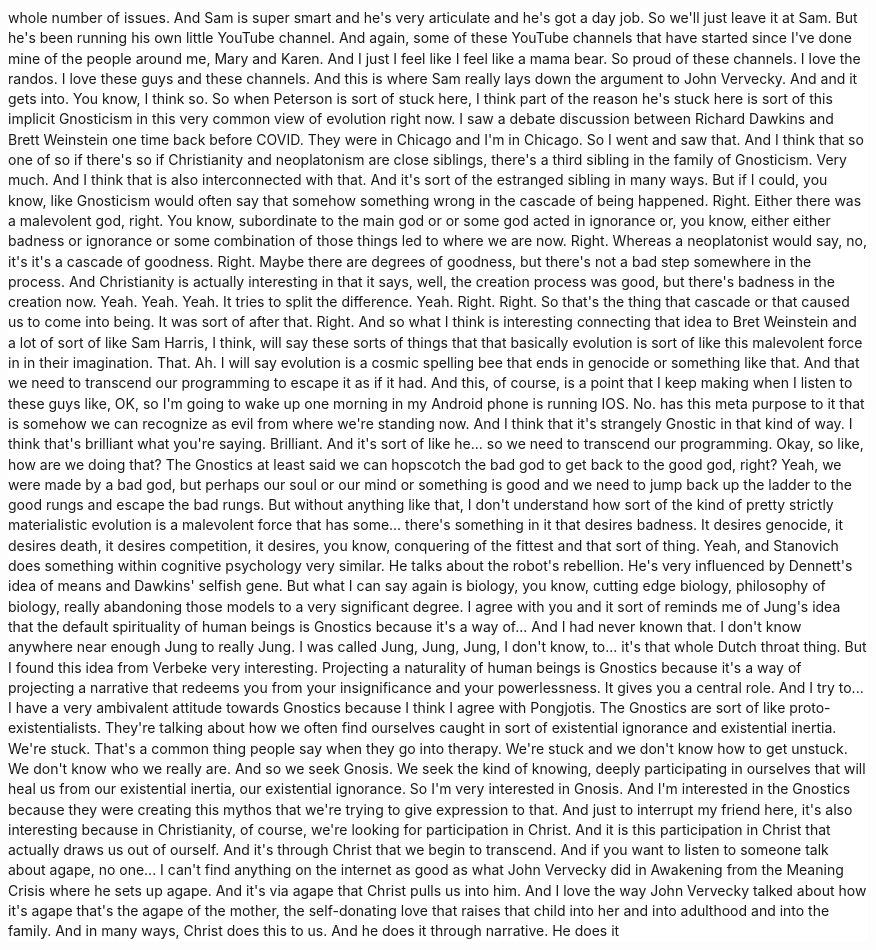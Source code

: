 whole number of issues. And Sam is super smart and he's very articulate and he's got a day job. So we'll just leave it at Sam. But he's been running his own little YouTube channel. And again, some of these YouTube channels that have started since I've done mine of the people around me, Mary and Karen. And I just I feel like I feel like a mama bear. So proud of these channels. I love the randos. I love these guys and these channels. And this is where Sam really lays down the argument to John Vervecky. And and it gets into. You know, I think so. So when Peterson is sort of stuck here, I think part of the reason he's stuck here is sort of this implicit Gnosticism in this very common view of evolution right now. I saw a debate discussion between Richard Dawkins and Brett Weinstein one time back before COVID. They were in Chicago and I'm in Chicago. So I went and saw that. And I think that so one of so if there's so if Christianity and neoplatonism are close siblings, there's a third sibling in the family of Gnosticism. Very much. And I think that is also interconnected with that. And it's sort of the estranged sibling in many ways. But if I could, you know, like Gnosticism would often say that somehow something wrong in the cascade of being happened. Right. Either there was a malevolent god, right. You know, subordinate to the main god or or some god acted in ignorance or, you know, either either badness or ignorance or some combination of those things led to where we are now. Right. Whereas a neoplatonist would say, no, it's it's a cascade of goodness. Right. Maybe there are degrees of goodness, but there's not a bad step somewhere in the process. And Christianity is actually interesting in that it says, well, the creation process was good, but there's badness in the creation now. Yeah. Yeah. Yeah. It tries to split the difference. Yeah. Right. Right. So that's the thing that cascade or that caused us to come into being. It was sort of after that. Right. And so what I think is interesting connecting that idea to Bret Weinstein and a lot of sort of like Sam Harris, I think, will say these sorts of things that that basically evolution is sort of like this malevolent force in in their imagination. That. Ah. I will say evolution is a cosmic spelling bee that ends in genocide or something like that. And that we need to transcend our programming to escape it as if it had. And this, of course, is a point that I keep making when I listen to these guys like, OK, so I'm going to wake up one morning in my Android phone is running IOS. No. has this meta purpose to it that is somehow we can recognize as evil from where we're standing now. And I think that it's strangely Gnostic in that kind of way. I think that's brilliant what you're saying. Brilliant. And it's sort of like he... so we need to transcend our programming. Okay, so like, how are we doing that? The Gnostics at least said we can hopscotch the bad god to get back to the good god, right? Yeah, we were made by a bad god, but perhaps our soul or our mind or something is good and we need to jump back up the ladder to the good rungs and escape the bad rungs. But without anything like that, I don't understand how sort of the kind of pretty strictly materialistic evolution is a malevolent force that has some... there's something in it that desires badness. It desires genocide, it desires death, it desires competition, it desires, you know, conquering of the fittest and that sort of thing. Yeah, and Stanovich does something within cognitive psychology very similar. He talks about the robot's rebellion. He's very influenced by Dennett's idea of means and Dawkins' selfish gene. But what I can say again is biology, you know, cutting edge biology, philosophy of biology, really abandoning those models to a very significant degree. I agree with you and it sort of reminds me of Jung's idea that the default spirituality of human beings is Gnostics because it's a way of... And I had never known that. I don't know anywhere near enough Jung to really Jung. I was called Jung, Jung, Jung, I don't know, to... it's that whole Dutch throat thing. But I found this idea from Verbeke very interesting. Projecting a naturality of human beings is Gnostics because it's a way of projecting a narrative that redeems you from your insignificance and your powerlessness. It gives you a central role. And I try to... I have a very ambivalent attitude towards Gnostics because I think I agree with Pongjotis. The Gnostics are sort of like proto-existentialists. They're talking about how we often find ourselves caught in sort of existential ignorance and existential inertia. We're stuck. That's a common thing people say when they go into therapy. We're stuck and we don't know how to get unstuck. We don't know who we really are. And so we seek Gnosis. We seek the kind of knowing, deeply participating in ourselves that will heal us from our existential inertia, our existential ignorance. So I'm very interested in Gnosis. And I'm interested in the Gnostics because they were creating this mythos that we're trying to give expression to that. And just to interrupt my friend here, it's also interesting because in Christianity, of course, we're looking for participation in Christ. And it is this participation in Christ that actually draws us out of ourself. And it's through Christ that we begin to transcend. And if you want to listen to someone talk about agape, no one... I can't find anything on the internet as good as what John Vervecky did in Awakening from the Meaning Crisis where he sets up agape. And it's via agape that Christ pulls us into him. And I love the way John Vervecky talked about how it's agape that's the agape of the mother, the self-donating love that raises that child into her and into adulthood and into the family. And in many ways, Christ does this to us. And he does it through narrative. He does it